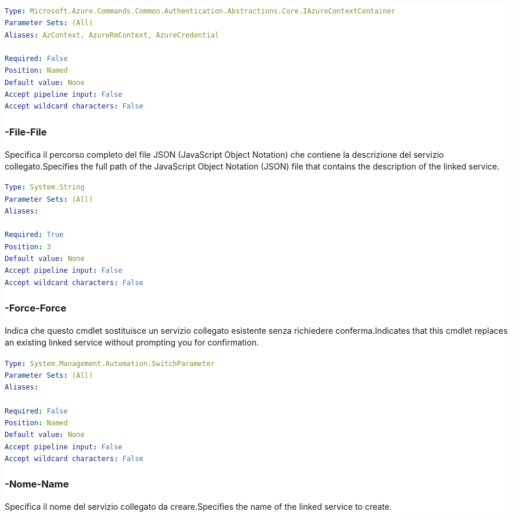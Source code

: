 ```yaml
Type: Microsoft.Azure.Commands.Common.Authentication.Abstractions.Core.IAzureContextContainer
Parameter Sets: (All)
Aliases: AzContext, AzureRmContext, AzureCredential

Required: False
Position: Named
Default value: None
Accept pipeline input: False
Accept wildcard characters: False
```

### <span data-ttu-id="edb67-132">-File</span><span class="sxs-lookup"><span data-stu-id="edb67-132">-File</span></span>
<span data-ttu-id="edb67-133">Specifica il percorso completo del file JSON (JavaScript Object Notation) che contiene la descrizione del servizio collegato.</span><span class="sxs-lookup"><span data-stu-id="edb67-133">Specifies the full path of the JavaScript Object Notation (JSON) file that contains the description of the linked service.</span></span>

```yaml
Type: System.String
Parameter Sets: (All)
Aliases:

Required: True
Position: 3
Default value: None
Accept pipeline input: False
Accept wildcard characters: False
```

### <span data-ttu-id="edb67-134">-Force</span><span class="sxs-lookup"><span data-stu-id="edb67-134">-Force</span></span>
<span data-ttu-id="edb67-135">Indica che questo cmdlet sostituisce un servizio collegato esistente senza richiedere conferma.</span><span class="sxs-lookup"><span data-stu-id="edb67-135">Indicates that this cmdlet replaces an existing linked service without prompting you for confirmation.</span></span>

```yaml
Type: System.Management.Automation.SwitchParameter
Parameter Sets: (All)
Aliases:

Required: False
Position: Named
Default value: None
Accept pipeline input: False
Accept wildcard characters: False
```

### <span data-ttu-id="edb67-136">-Nome</span><span class="sxs-lookup"><span data-stu-id="edb67-136">-Name</span></span>
<span data-ttu-id="edb67-137">Specifica il nome del servizio collegato da creare.</span><span class="sxs-lookup"><span data-stu-id="edb67-137">Specifies the name of the linked service to create.</span></span>
